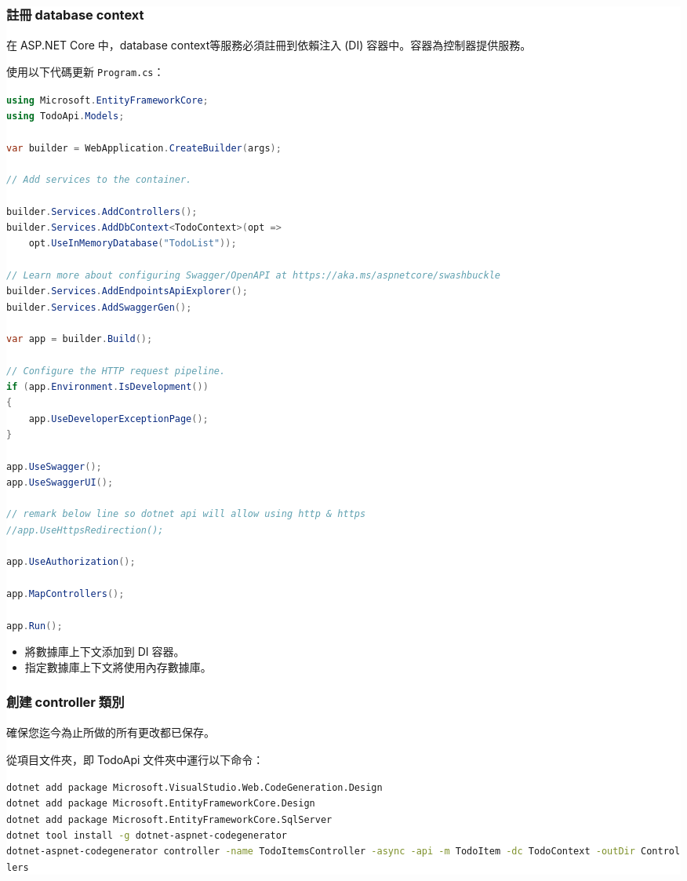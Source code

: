 ###  註冊 database context

在 ASP.NET Core 中，database context等服務必須註冊到依賴注入 (DI) 容器中。容器為控制器提供服務。

使用以下代碼更新 `Program.cs`：

```csharp title="Program.cs" hl_lines="1 2 9 10"
using Microsoft.EntityFrameworkCore;
using TodoApi.Models;

var builder = WebApplication.CreateBuilder(args);

// Add services to the container.

builder.Services.AddControllers();
builder.Services.AddDbContext<TodoContext>(opt =>
    opt.UseInMemoryDatabase("TodoList"));

// Learn more about configuring Swagger/OpenAPI at https://aka.ms/aspnetcore/swashbuckle
builder.Services.AddEndpointsApiExplorer();
builder.Services.AddSwaggerGen();

var app = builder.Build();

// Configure the HTTP request pipeline.
if (app.Environment.IsDevelopment())
{
    app.UseDeveloperExceptionPage();
}

app.UseSwagger();
app.UseSwaggerUI();

// remark below line so dotnet api will allow using http & https
//app.UseHttpsRedirection();

app.UseAuthorization();

app.MapControllers();

app.Run();
```

- 將數據庫上下文添加到 DI 容器。
- 指定數據庫上下文將使用內存數據庫。

### 創建 controller 類別

確保您迄今為止所做的所有更改都已保存。

從項目文件夾，即 TodoApi 文件夾中運行以下命令：

```bash
dotnet add package Microsoft.VisualStudio.Web.CodeGeneration.Design
dotnet add package Microsoft.EntityFrameworkCore.Design
dotnet add package Microsoft.EntityFrameworkCore.SqlServer
dotnet tool install -g dotnet-aspnet-codegenerator
dotnet-aspnet-codegenerator controller -name TodoItemsController -async -api -m TodoItem -dc TodoContext -outDir Controllers
```
